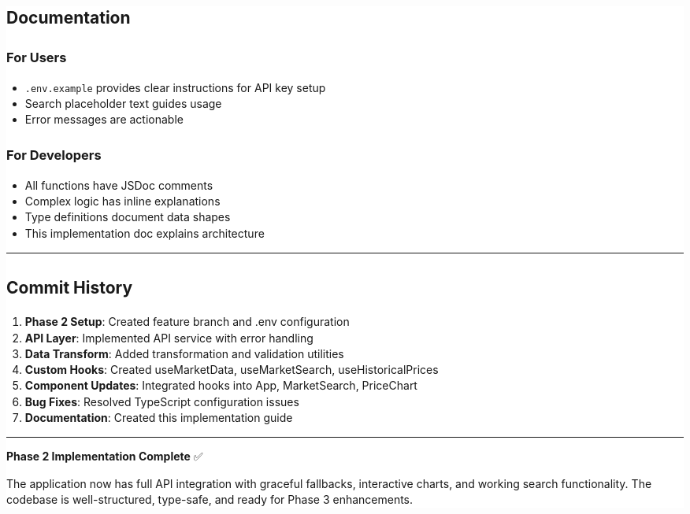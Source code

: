 
## Documentation

### For Users
- `.env.example` provides clear instructions for API key setup
- Search placeholder text guides usage
- Error messages are actionable

### For Developers
- All functions have JSDoc comments
- Complex logic has inline explanations
- Type definitions document data shapes
- This implementation doc explains architecture

---

## Commit History

1. **Phase 2 Setup**: Created feature branch and .env configuration
2. **API Layer**: Implemented API service with error handling
3. **Data Transform**: Added transformation and validation utilities
4. **Custom Hooks**: Created useMarketData, useMarketSearch, useHistoricalPrices
5. **Component Updates**: Integrated hooks into App, MarketSearch, PriceChart
6. **Bug Fixes**: Resolved TypeScript configuration issues
7. **Documentation**: Created this implementation guide

---

**Phase 2 Implementation Complete** ✅

The application now has full API integration with graceful fallbacks, interactive charts, and working search functionality. The codebase is well-structured, type-safe, and ready for Phase 3 enhancements.
